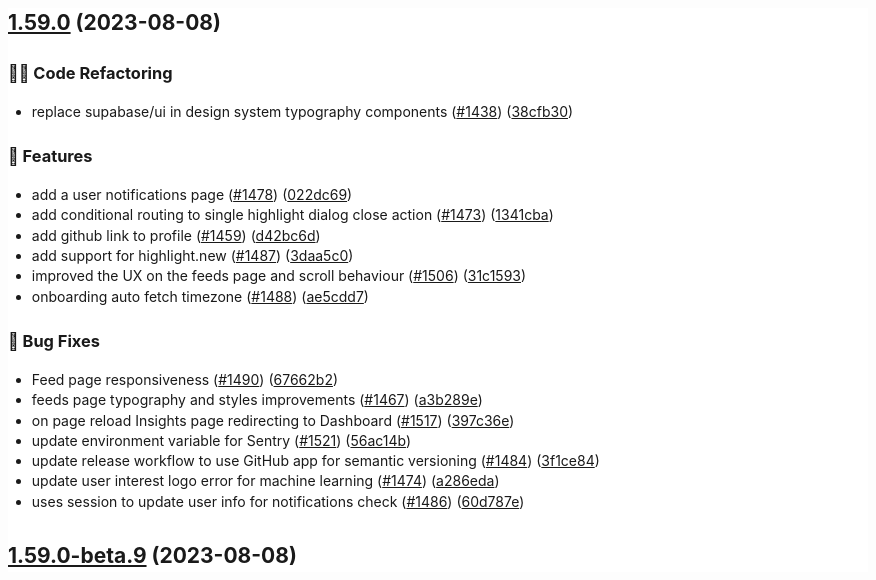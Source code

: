 ## [1.59.0](https://github.com/gsoc2/insights/compare/v1.58.0...v1.59.0) (2023-08-08)

### 🧑‍💻 Code Refactoring

- replace supabase/ui in design system typography components ([#1438](https://github.com/gsoc2/insights/issues/1438)) ([38cfb30](https://github.com/gsoc2/insights/commit/38cfb305f3abad32ffbac7acff3dbb9b08498b4e))

### 🍕 Features

- add a user notifications page ([#1478](https://github.com/gsoc2/insights/issues/1478)) ([022dc69](https://github.com/gsoc2/insights/commit/022dc695067049874a4ae1f8fcdd57a21a266220))
- add conditional routing to single highlight dialog close action ([#1473](https://github.com/gsoc2/insights/issues/1473)) ([1341cba](https://github.com/gsoc2/insights/commit/1341cba30eea245fe2755f072e0bd49c33b84667))
- add github link to profile ([#1459](https://github.com/gsoc2/insights/issues/1459)) ([d42bc6d](https://github.com/gsoc2/insights/commit/d42bc6d031eb4e3dd656f759adc500049b6ccf52))
- add support for highlight.new ([#1487](https://github.com/gsoc2/insights/issues/1487)) ([3daa5c0](https://github.com/gsoc2/insights/commit/3daa5c0a0963f2dd4c8facd8e309cc66952f69d7))
- improved the UX on the feeds page and scroll behaviour ([#1506](https://github.com/gsoc2/insights/issues/1506)) ([31c1593](https://github.com/gsoc2/insights/commit/31c15937e196cb2eab44f81b60682e5d30931334))
- onboarding auto fetch timezone ([#1488](https://github.com/gsoc2/insights/issues/1488)) ([ae5cdd7](https://github.com/gsoc2/insights/commit/ae5cdd7e2a9ee18798db1da051cacf41139b85e8))

### 🐛 Bug Fixes

- Feed page responsiveness ([#1490](https://github.com/gsoc2/insights/issues/1490)) ([67662b2](https://github.com/gsoc2/insights/commit/67662b224d22898d97e6f8cb7a67e6a9ca13c6f9))
- feeds page typography and styles improvements ([#1467](https://github.com/gsoc2/insights/issues/1467)) ([a3b289e](https://github.com/gsoc2/insights/commit/a3b289e97300a6225c002d87d19a882ee09323ff))
- on page reload Insights page redirecting to Dashboard ([#1517](https://github.com/gsoc2/insights/issues/1517)) ([397c36e](https://github.com/gsoc2/insights/commit/397c36eab096f5a43ef09a8c528f13ada5cc4940))
- update environment variable for Sentry ([#1521](https://github.com/gsoc2/insights/issues/1521)) ([56ac14b](https://github.com/gsoc2/insights/commit/56ac14b6261eeb9cac440930ff581d392c6e4e5e))
- update release workflow to use GitHub app for semantic versioning ([#1484](https://github.com/gsoc2/insights/issues/1484)) ([3f1ce84](https://github.com/gsoc2/insights/commit/3f1ce845790e7d6e9bb522756d24346319384ee1))
- update user interest logo error for machine learning ([#1474](https://github.com/gsoc2/insights/issues/1474)) ([a286eda](https://github.com/gsoc2/insights/commit/a286eda7478e1ba03898a1086e0d86e9eb18f692))
- uses session to update user info for notifications check ([#1486](https://github.com/gsoc2/insights/issues/1486)) ([60d787e](https://github.com/gsoc2/insights/commit/60d787ef4c9a6867ab0159c5576fed429f9a48c6))

## [1.59.0-beta.9](https://github.com/gsoc2/insights/compare/v1.59.0-beta.8...v1.59.0-beta.9) (2023-08-08)
